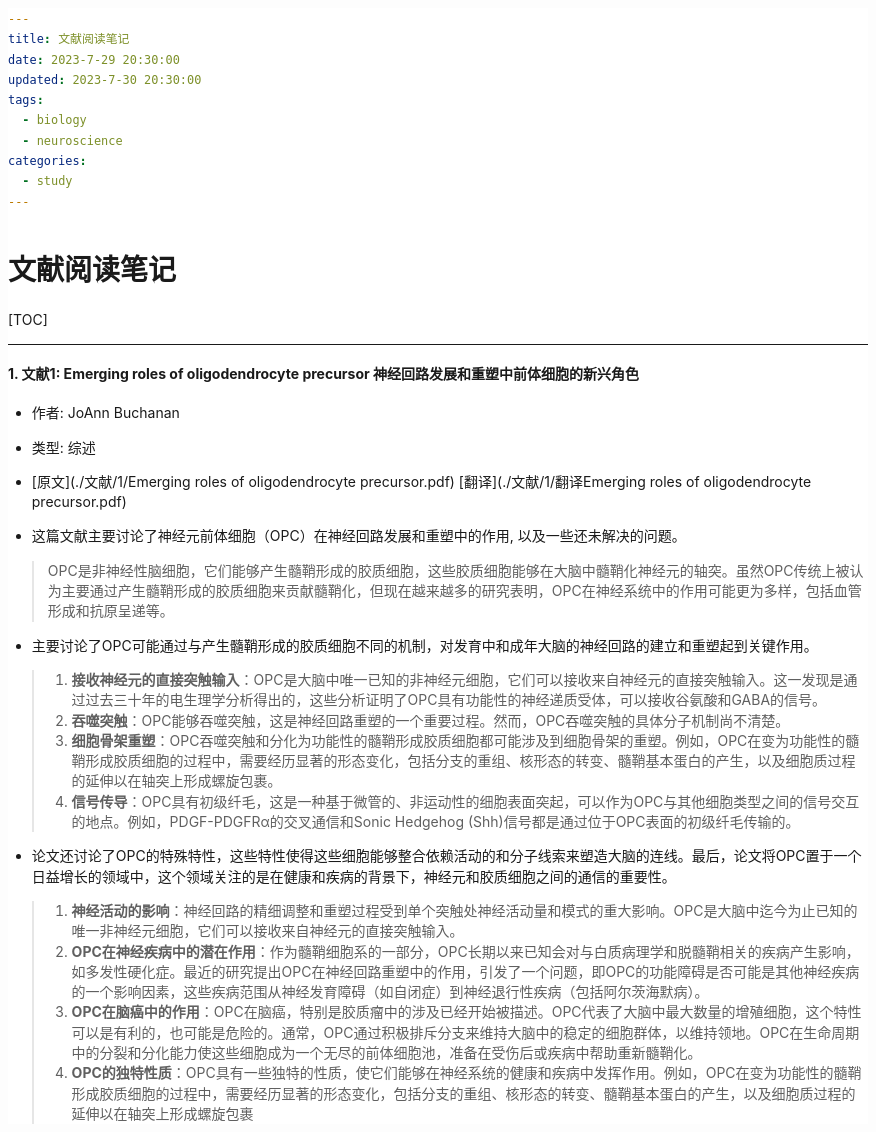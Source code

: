 ```yaml
---
title: 文献阅读笔记
date: 2023-7-29 20:30:00
updated: 2023-7-30 20:30:00
tags:
  - biology
  - neuroscience
categories:
  - study
---
```


# 文献阅读笔记

[TOC]

-----

#### 1. 文献1: Emerging roles of oligodendrocyte precursor 神经回路发展和重塑中前体细胞的新兴角色

* 作者: JoAnn Buchanan

* 类型: 综述

* [原文](./文献/1/Emerging roles of oligodendrocyte precursor.pdf) [翻译](./文献/1/翻译Emerging roles of oligodendrocyte precursor.pdf)

* 这篇文献主要讨论了神经元前体细胞（OPC）在神经回路发展和重塑中的作用, 以及一些还未解决的问题。

> OPC是非神经性脑细胞，它们能够产生髓鞘形成的胶质细胞，这些胶质细胞能够在大脑中髓鞘化神经元的轴突。虽然OPC传统上被认为主要通过产生髓鞘形成的胶质细胞来贡献髓鞘化，但现在越来越多的研究表明，OPC在神经系统中的作用可能更为多样，包括血管形成和抗原呈递等。

* 主要讨论了OPC可能通过与产生髓鞘形成的胶质细胞不同的机制，对发育中和成年大脑的神经回路的建立和重塑起到关键作用。

> 1. **接收神经元的直接突触输入**：OPC是大脑中唯一已知的非神经元细胞，它们可以接收来自神经元的直接突触输入。这一发现是通过过去三十年的电生理学分析得出的，这些分析证明了OPC具有功能性的神经递质受体，可以接收谷氨酸和GABA的信号。
> 2. **吞噬突触**：OPC能够吞噬突触，这是神经回路重塑的一个重要过程。然而，OPC吞噬突触的具体分子机制尚不清楚。
> 3. **细胞骨架重塑**：OPC吞噬突触和分化为功能性的髓鞘形成胶质细胞都可能涉及到细胞骨架的重塑。例如，OPC在变为功能性的髓鞘形成胶质细胞的过程中，需要经历显著的形态变化，包括分支的重组、核形态的转变、髓鞘基本蛋白的产生，以及细胞质过程的延伸以在轴突上形成螺旋包裹。
> 4. **信号传导**：OPC具有初级纤毛，这是一种基于微管的、非运动性的细胞表面突起，可以作为OPC与其他细胞类型之间的信号交互的地点。例如，PDGF-PDGFRα的交叉通信和Sonic Hedgehog (Shh)信号都是通过位于OPC表面的初级纤毛传输的。

* 论文还讨论了OPC的特殊特性，这些特性使得这些细胞能够整合依赖活动的和分子线索来塑造大脑的连线。最后，论文将OPC置于一个日益增长的领域中，这个领域关注的是在健康和疾病的背景下，神经元和胶质细胞之间的通信的重要性。

> 1. **神经活动的影响**：神经回路的精细调整和重塑过程受到单个突触处神经活动量和模式的重大影响。OPC是大脑中迄今为止已知的唯一非神经元细胞，它们可以接收来自神经元的直接突触输入。
> 2. **OPC在神经疾病中的潜在作用**：作为髓鞘细胞系的一部分，OPC长期以来已知会对与白质病理学和脱髓鞘相关的疾病产生影响，如多发性硬化症。最近的研究提出OPC在神经回路重塑中的作用，引发了一个问题，即OPC的功能障碍是否可能是其他神经疾病的一个影响因素，这些疾病范围从神经发育障碍（如自闭症）到神经退行性疾病（包括阿尔茨海默病）。
> 3. **OPC在脑癌中的作用**：OPC在脑癌，特别是胶质瘤中的涉及已经开始被描述。OPC代表了大脑中最大数量的增殖细胞，这个特性可以是有利的，也可能是危险的。通常，OPC通过积极排斥分支来维持大脑中的稳定的细胞群体，以维持领地。OPC在生命周期中的分裂和分化能力使这些细胞成为一个无尽的前体细胞池，准备在受伤后或疾病中帮助重新髓鞘化。
> 4. **OPC的独特性质**：OPC具有一些独特的性质，使它们能够在神经系统的健康和疾病中发挥作用。例如，OPC在变为功能性的髓鞘形成胶质细胞的过程中，需要经历显著的形态变化，包括分支的重组、核形态的转变、髓鞘基本蛋白的产生，以及细胞质过程的延伸以在轴突上形成螺旋包裹


[^1]: Hoeijmakers JH (2009) DNA damage, aging, and cancer. ***N Engl J Med\*** **361**: 1475–1485
[^2]: Maynard S, Fang EF, Scheibye-Knudsen M, Croteau DL, Bohr VA (2015) DNA damage, DNA repair, aging, and neurodegeneration. ***Cold Spring Harb Perspect Med\*** **5**: a025130
[^3]: Mihlon FT, Ray CE, Messersmith W (2010) Chemotherapy agents: a primer for the interventional radiologist. ***Semin Intervent Radiol\*** **27**: 384–390
[^4]: Boehmerle W, Splittgerber U, Lazarus MB, McKenzie KM, Johnston DG, Austin DJ, Ehrlich BE (2006) Paclitaxel induces calcium oscillations via an inositol 1,4,5-trisphosphate receptor and neuronal calcium sensor 1-dependent mechanism. ***Proc Natl Acad Sci USA\*** **103**: 18356–18361
[^5]: Mo M, Erdelyi I, Szigeti-Buck K, Benbow JH, Ehrlich BE (2012) Prevention of paclitaxel-induced peripheral neuropathy by lithium pretreatment. ***FASEB J\*** **26**: 4696–4709
[^6]: Miller KD, Nogueira L, Mariotto AB, Rowland JH, Yabroff KR, Alfano CM, Jemal A, Kramer JL, Siegel RL (2019) Cancer treatment and survivorship statistics, 2019. ***CA Cancer J Clin\*** **69**: 363–385 
